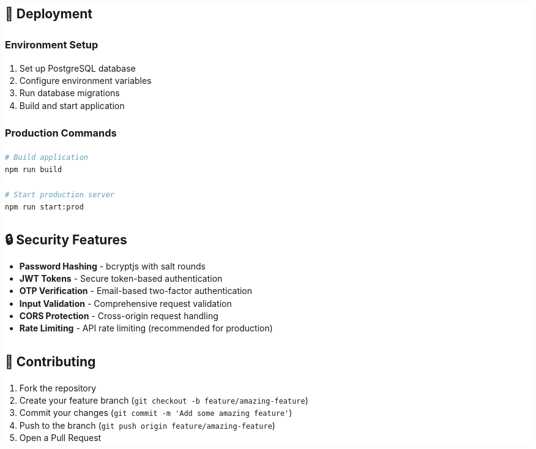## 🚀 Deployment

### Environment Setup
1. Set up PostgreSQL database
2. Configure environment variables
3. Run database migrations
4. Build and start application

### Production Commands
```bash
# Build application
npm run build

# Start production server
npm run start:prod
```

## 🔒 Security Features

- **Password Hashing** - bcryptjs with salt rounds
- **JWT Tokens** - Secure token-based authentication
- **OTP Verification** - Email-based two-factor authentication
- **Input Validation** - Comprehensive request validation
- **CORS Protection** - Cross-origin request handling
- **Rate Limiting** - API rate limiting (recommended for production)

## 🤝 Contributing

1. Fork the repository
2. Create your feature branch (`git checkout -b feature/amazing-feature`)
3. Commit your changes (`git commit -m 'Add some amazing feature'`)
4. Push to the branch (`git push origin feature/amazing-feature`)
5. Open a Pull Request
